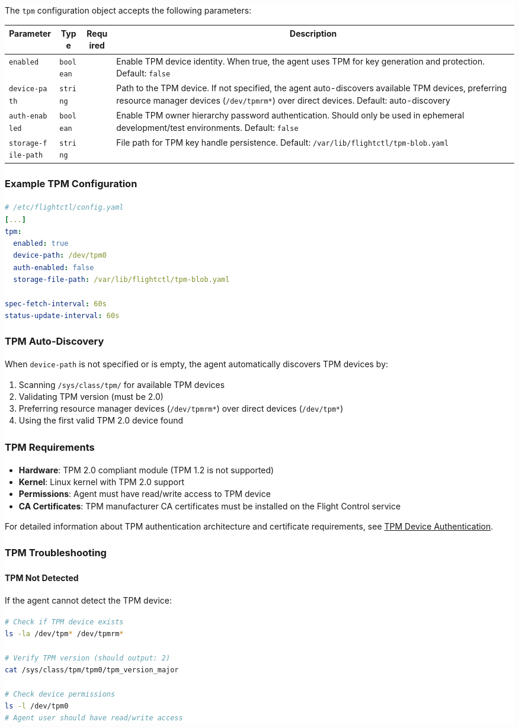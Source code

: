 The `tpm` configuration object accepts the following parameters:

| Parameter | Type | Required | Description |
| --------- | ---- | :------: | ----------- |
| `enabled` | `boolean` | | Enable TPM device identity. When true, the agent uses TPM for key generation and protection. Default: `false` |
| `device-path` | `string` | | Path to the TPM device. If not specified, the agent auto-discovers available TPM devices, preferring resource manager devices (`/dev/tpmrm*`) over direct devices. Default: auto-discovery |
| `auth-enabled` | `boolean` | | Enable TPM owner hierarchy password authentication. Should only be used in ephemeral development/test environments. Default: `false` |
| `storage-file-path` | `string` | | File path for TPM key handle persistence. Default: `/var/lib/flightctl/tpm-blob.yaml` |

### Example TPM Configuration

```yaml
# /etc/flightctl/config.yaml
[...]
tpm:
  enabled: true
  device-path: /dev/tpm0
  auth-enabled: false
  storage-file-path: /var/lib/flightctl/tpm-blob.yaml

spec-fetch-interval: 60s
status-update-interval: 60s
```

### TPM Auto-Discovery

When `device-path` is not specified or is empty, the agent automatically discovers TPM devices by:

1. Scanning `/sys/class/tpm/` for available TPM devices
2. Validating TPM version (must be 2.0)
3. Preferring resource manager devices (`/dev/tpmrm*`) over direct devices (`/dev/tpm*`)
4. Using the first valid TPM 2.0 device found

### TPM Requirements

* **Hardware**: TPM 2.0 compliant module (TPM 1.2 is not supported)
* **Kernel**: Linux kernel with TPM 2.0 support
* **Permissions**: Agent must have read/write access to TPM device
* **CA Certificates**: TPM manufacturer CA certificates must be installed on the Flight Control service

For detailed information about TPM authentication architecture and certificate requirements, see [TPM Device Authentication](tpm-authentication.md).

### TPM Troubleshooting

#### TPM Not Detected

If the agent cannot detect the TPM device:

```bash
# Check if TPM device exists
ls -la /dev/tpm* /dev/tpmrm*

# Verify TPM version (should output: 2)
cat /sys/class/tpm/tpm0/tpm_version_major

# Check device permissions
ls -l /dev/tpm0
# Agent user should have read/write access
```
